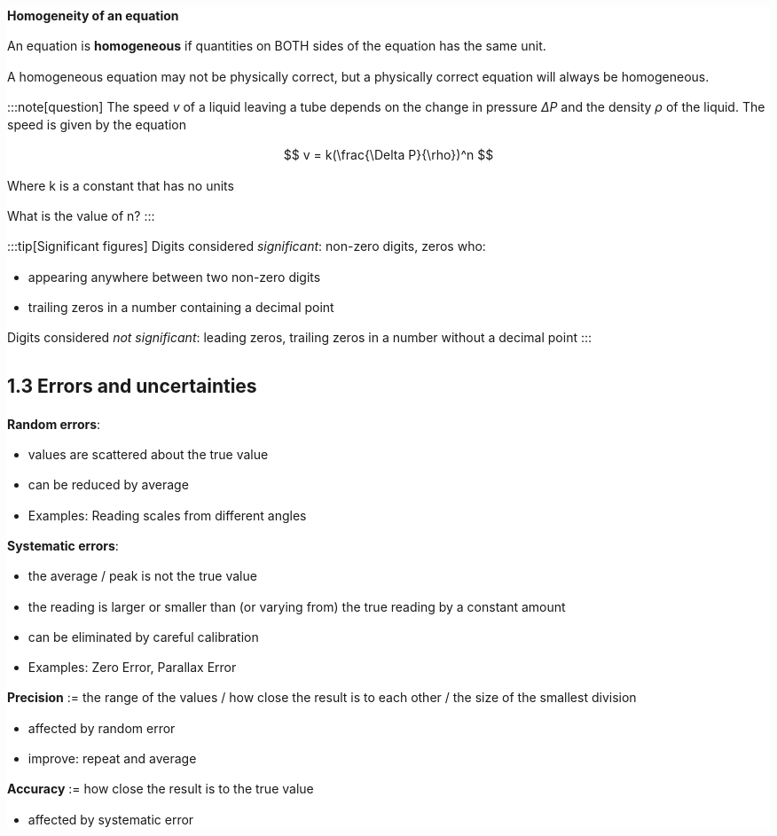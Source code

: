 
**Homogeneity of an equation**

An equation is **homogeneous** if quantities on BOTH sides of the equation has the same unit. 

A homogeneous equation may not be physically correct, but a physically correct equation will always be homogeneous.

:::note[question]
The speed $v$ of a liquid leaving a tube depends on the change in pressure $\Delta P$ and the density $\rho$ of the liquid. The speed is given by the equation

$$
v = k(\frac{\Delta P}{\rho})^n
$$

Where k is a constant that has no units

What is the value of n?
:::

:::tip[Significant figures]
Digits considered *significant*: non-zero digits, zeros who:

- appearing anywhere between two non-zero digits

- trailing zeros in a number containing a decimal point

Digits considered *not significant*: leading zeros, trailing zeros in a number without a decimal point
:::

## 1.3 Errors and uncertainties

**Random errors**:

- values are scattered about the true value

- can be reduced by average

- Examples: Reading scales from different angles

**Systematic errors**:

- the average / peak is not the true value

- the reading is larger or smaller than (or varying from) the true reading by a constant amount 

- can be eliminated by careful calibration

- Examples: Zero Error, Parallax Error

**Precision** := the range of the values / how close the result is to each other / the size of the smallest division

- affected by random error

- improve: repeat and average

**Accuracy** := how close the result is to the true value

- affected by systematic error
